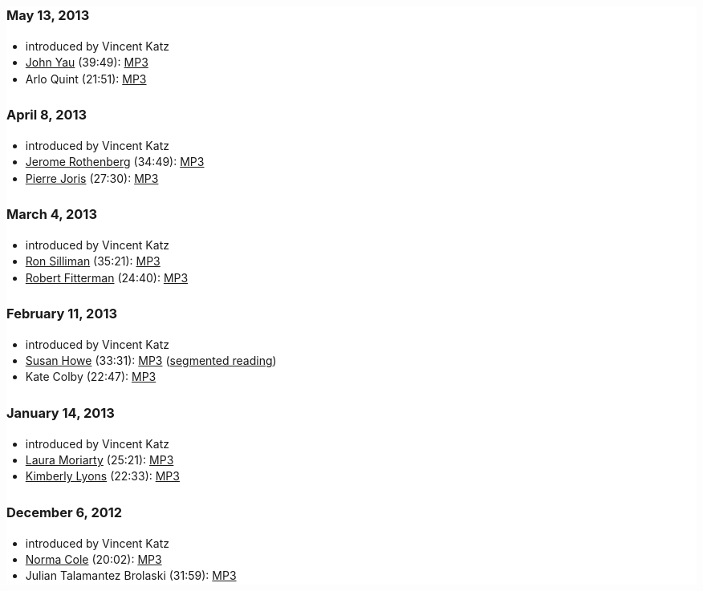 ### May 13, 2013

-   introduced by Vincent Katz
-   [John Yau](http://writing.upenn.edu/pennsound/x/Yau.php) (39:49): [MP3](http://media.sas.upenn.edu/pennsound/groups/Dia/Yau-John_Dia-NYC_5-13-13.mp3)
-   Arlo Quint (21:51): [MP3](http://media.sas.upenn.edu/pennsound/groups/Dia/Quint-Arlo_Dia-NYC_5-13-13.mp3)

  

### April 8, 2013

-   introduced by Vincent Katz
-   [Jerome Rothenberg](http://writing.upenn.edu/pennsound/x/Rothenberg.html) (34:49): [MP3](http://media.sas.upenn.edu/pennsound/groups/Dia/Rothenberg-Jerome_Dia-NYC_4-8-13.mp3)
-   [Pierre Joris](http://writing.upenn.edu/pennsound/x/Joris.php) (27:30): [MP3](http://media.sas.upenn.edu/pennsound/groups/Dia/Joris-Pierre_Dia-NYC_4-8-13.mp3)

  

### March 4, 2013

-   introduced by Vincent Katz
-   [Ron Silliman](http://writing.upenn.edu/pennsound/x/Silliman.php) (35:21): [MP3](http://media.sas.upenn.edu/pennsound/groups/Dia/Silliman-Ron_Dia-NYC_3-4-13.mp3)
-   [Robert Fitterman](http://writing.upenn.edu/pennsound/x/Fitterman.php) (24:40): [MP3](http://media.sas.upenn.edu/pennsound/groups/Dia/Fitterman-Robert_Dia-NYC_3-4-13.mp3)

  

### February 11, 2013

-   introduced by Vincent Katz
-   [Susan Howe](http://writing.upenn.edu/pennsound/x/Howe.php) (33:31): [MP3](http://media.sas.upenn.edu/pennsound/groups/Dia/Howe-Susan_Dia-NYC_2-11-13.mp3) ([segmented reading](http://writing.upenn.edu/pennsound/x/Howe.php#2-11-13))
-   Kate Colby (22:47): [MP3](http://media.sas.upenn.edu/pennsound/groups/Dia/Colby-Kate_Dia-NYC_2-11-13.mp3)

  

### January 14, 2013

-   introduced by Vincent Katz
-   [Laura Moriarty](http://writing.upenn.edu/pennsound/x/Moriarty.php) (25:21): [MP3](http://media.sas.upenn.edu/pennsound/groups/Dia/Moriarty-Laura_Dia-NYC_1-14-13.mp3)
-   [Kimberly Lyons](http://writing.upenn.edu/pennsound/x/Lyons.php) (22:33): [MP3](http://media.sas.upenn.edu/pennsound/groups/Dia/Lyons-Kimberly_Dia-NYC_1-14-13.mp3)

  

### December 6, 2012

-   introduced by Vincent Katz
-   [Norma Cole](http://writing.upenn.edu/pennsound/x/Cole-Norma.php) (20:02): [MP3](http://media.sas.upenn.edu/pennsound/groups/Dia/Cole-Norma_Dia-NYC_12-6-12.mp3)
-   Julian Talamantez Brolaski (31:59): [MP3](http://media.sas.upenn.edu/pennsound/groups/Dia/Brolaski-Talamantez-Julian_Dia-NYC_12-6-12.mp3)
